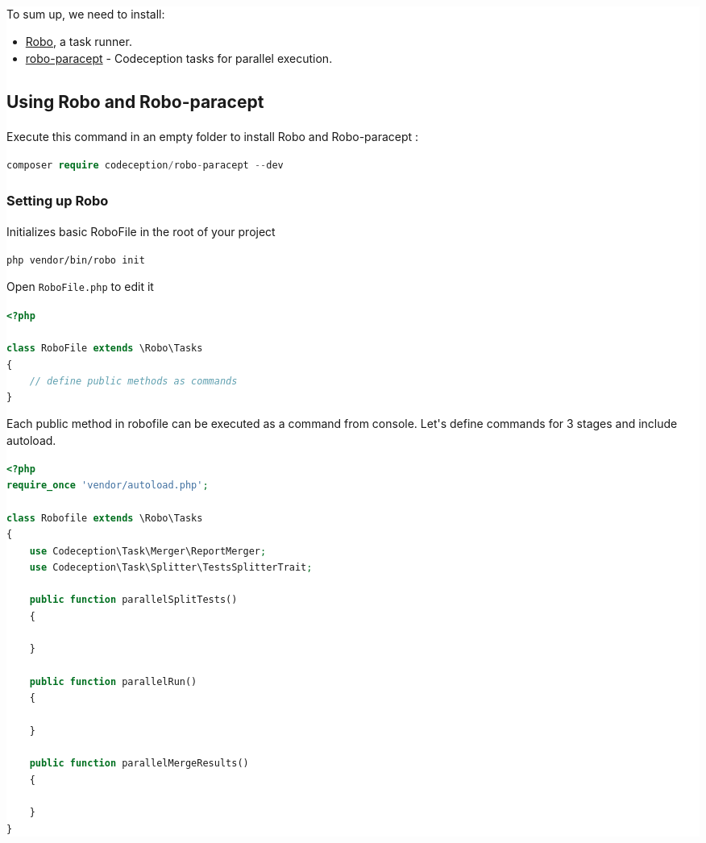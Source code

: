 To sum up, we need to install:

* [Robo](https://robo.li), a task runner.
* [robo-paracept](https://github.com/Codeception/robo-paracept) - Codeception tasks for parallel execution.

## Using Robo and Robo-paracept

Execute this command in an empty folder to install Robo and Robo-paracept :

```php
composer require codeception/robo-paracept --dev
```

### Setting up Robo

Initializes basic RoboFile in the root of your project


```bash
php vendor/bin/robo init
```

Open `RoboFile.php` to edit it

```php
<?php

class RoboFile extends \Robo\Tasks
{
    // define public methods as commands
}
```

Each public method in robofile can be executed as a command from console. Let's define commands for 3 stages and include autoload.

```php
<?php
require_once 'vendor/autoload.php';

class Robofile extends \Robo\Tasks
{
    use Codeception\Task\Merger\ReportMerger;
    use Codeception\Task\Splitter\TestsSplitterTrait;

    public function parallelSplitTests()
    {

    }

    public function parallelRun()
    {

    }

    public function parallelMergeResults()
    {

    }
}
```
